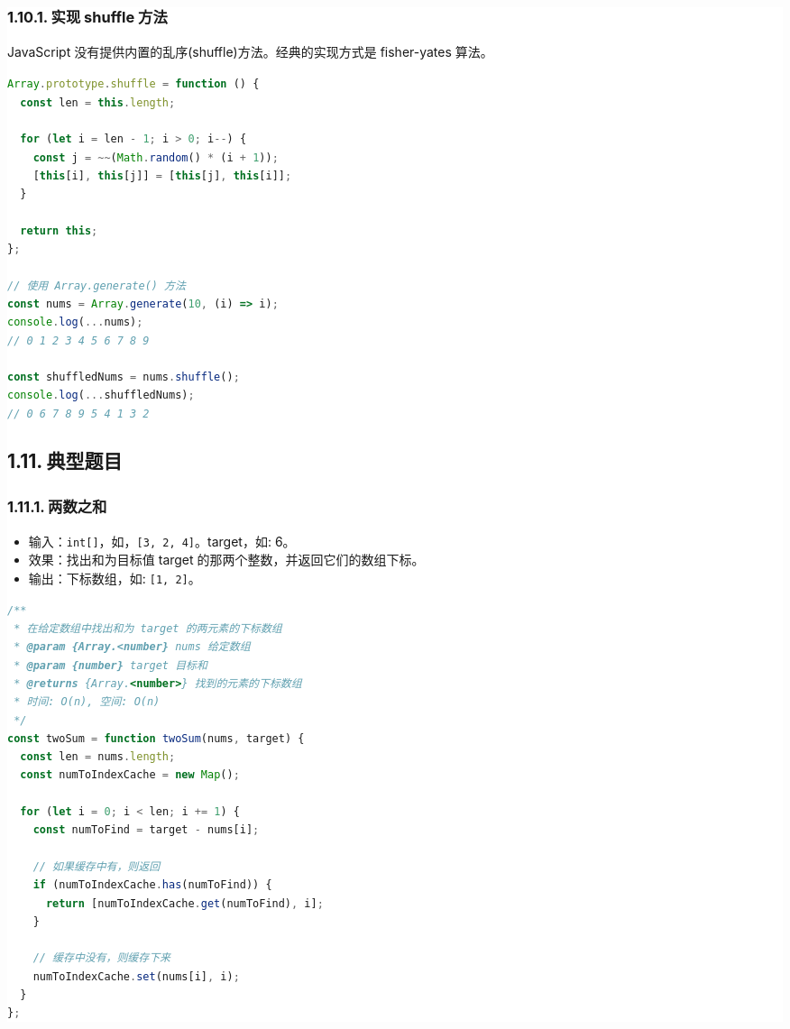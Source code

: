 ### 1.10.1. 实现 shuffle 方法

JavaScript 没有提供内置的乱序(shuffle)方法。经典的实现方式是 fisher-yates 算法。

```javascript
Array.prototype.shuffle = function () {
  const len = this.length;

  for (let i = len - 1; i > 0; i--) {
    const j = ~~(Math.random() * (i + 1));
    [this[i], this[j]] = [this[j], this[i]];
  }

  return this;
};

// 使用 Array.generate() 方法
const nums = Array.generate(10, (i) => i);
console.log(...nums);
// 0 1 2 3 4 5 6 7 8 9

const shuffledNums = nums.shuffle();
console.log(...shuffledNums);
// 0 6 7 8 9 5 4 1 3 2
```

## 1.11. 典型题目

### 1.11.1. 两数之和

- 输入：`int[]`，如，`[3, 2, 4]`。target，如: 6。
- 效果：找出和为目标值 target 的那两个整数，并返回它们的数组下标。
- 输出：下标数组，如: `[1, 2]`。

```javascript
/**
 * 在给定数组中找出和为 target 的两元素的下标数组
 * @param {Array.<number} nums 给定数组
 * @param {number} target 目标和
 * @returns {Array.<number>} 找到的元素的下标数组
 * 时间: O(n), 空间: O(n)
 */
const twoSum = function twoSum(nums, target) {
  const len = nums.length;
  const numToIndexCache = new Map();

  for (let i = 0; i < len; i += 1) {
    const numToFind = target - nums[i];

    // 如果缓存中有，则返回
    if (numToIndexCache.has(numToFind)) {
      return [numToIndexCache.get(numToFind), i];
    }

    // 缓存中没有，则缓存下来
    numToIndexCache.set(nums[i], i);
  }
};
```
